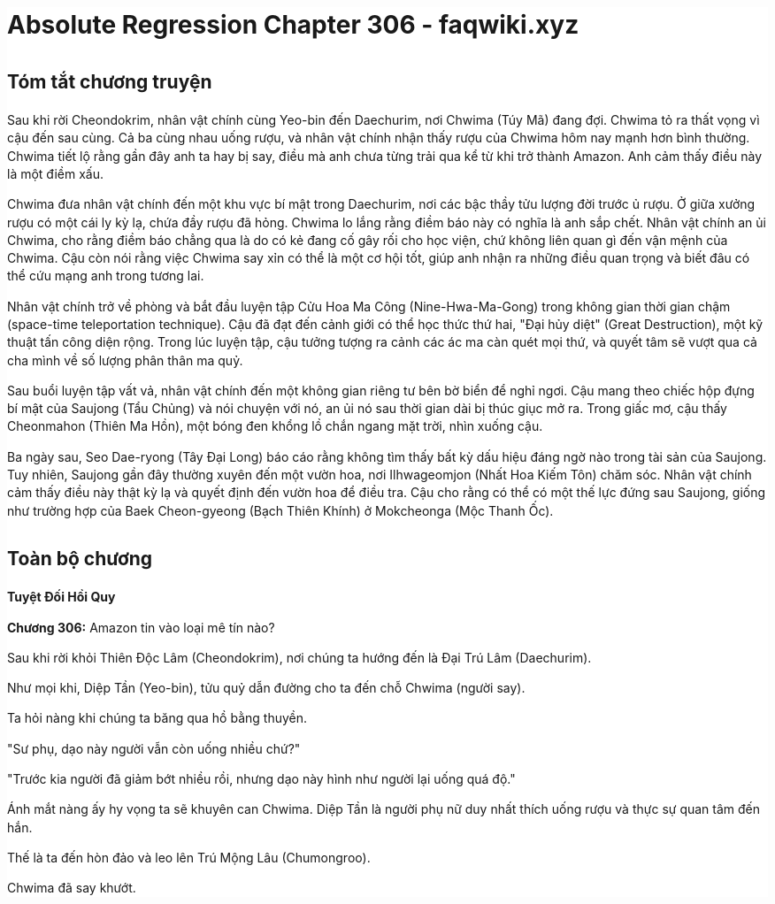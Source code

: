 # Absolute Regression Chapter 306 - faqwiki.xyz

## Tóm tắt chương truyện

Sau khi rời Cheondokrim, nhân vật chính cùng Yeo-bin đến Daechurim, nơi Chwima (Túy Mã) đang đợi. Chwima tỏ ra thất vọng vì cậu đến sau cùng. Cả ba cùng nhau uống rượu, và nhân vật chính nhận thấy rượu của Chwima hôm nay mạnh hơn bình thường. Chwima tiết lộ rằng gần đây anh ta hay bị say, điều mà anh chưa từng trải qua kể từ khi trở thành Amazon. Anh cảm thấy điều này là một điềm xấu.

Chwima đưa nhân vật chính đến một khu vực bí mật trong Daechurim, nơi các bậc thầy tửu lượng đời trước ủ rượu. Ở giữa xưởng rượu có một cái ly kỳ lạ, chứa đầy rượu đã hỏng. Chwima lo lắng rằng điềm báo này có nghĩa là anh sắp chết. Nhân vật chính an ủi Chwima, cho rằng điềm báo chẳng qua là do có kẻ đang cố gây rối cho học viện, chứ không liên quan gì đến vận mệnh của Chwima. Cậu còn nói rằng việc Chwima say xỉn có thể là một cơ hội tốt, giúp anh nhận ra những điều quan trọng và biết đâu có thể cứu mạng anh trong tương lai.

Nhân vật chính trở về phòng và bắt đầu luyện tập Cửu Hoa Ma Công (Nine-Hwa-Ma-Gong) trong không gian thời gian chậm (space-time teleportation technique). Cậu đã đạt đến cảnh giới có thể học thức thứ hai, "Đại hủy diệt" (Great Destruction), một kỹ thuật tấn công diện rộng. Trong lúc luyện tập, cậu tưởng tượng ra cảnh các ác ma càn quét mọi thứ, và quyết tâm sẽ vượt qua cả cha mình về số lượng phân thân ma quỷ.

Sau buổi luyện tập vất vả, nhân vật chính đến một không gian riêng tư bên bờ biển để nghỉ ngơi. Cậu mang theo chiếc hộp đựng bí mật của Saujong (Tẩu Chủng) và nói chuyện với nó, an ủi nó sau thời gian dài bị thúc giục mở ra. Trong giấc mơ, cậu thấy Cheonmahon (Thiên Ma Hồn), một bóng đen khổng lồ chắn ngang mặt trời, nhìn xuống cậu.

Ba ngày sau, Seo Dae-ryong (Tây Đại Long) báo cáo rằng không tìm thấy bất kỳ dấu hiệu đáng ngờ nào trong tài sản của Saujong. Tuy nhiên, Saujong gần đây thường xuyên đến một vườn hoa, nơi Ilhwageomjon (Nhất Hoa Kiếm Tôn) chăm sóc. Nhân vật chính cảm thấy điều này thật kỳ lạ và quyết định đến vườn hoa để điều tra. Cậu cho rằng có thể có một thế lực đứng sau Saujong, giống như trường hợp của Baek Cheon-gyeong (Bạch Thiên Khính) ở Mokcheonga (Mộc Thanh Ốc).

## Toàn bộ chương

**Tuyệt Đối Hồi Quy**

**Chương 306:** Amazon tin vào loại mê tín nào?

Sau khi rời khỏi Thiên Độc Lâm (Cheondokrim), nơi chúng ta hướng đến là Đại Trú Lâm (Daechurim).

Như mọi khi, Diệp Tần (Yeo-bin), tửu quỷ dẫn đường cho ta đến chỗ Chwima (người say).

Ta hỏi nàng khi chúng ta băng qua hồ bằng thuyền.

"Sư phụ, dạo này người vẫn còn uống nhiều chứ?"

"Trước kia người đã giảm bớt nhiều rồi, nhưng dạo này hình như người lại uống quá độ."

Ánh mắt nàng ấy hy vọng ta sẽ khuyên can Chwima. Diệp Tần là người phụ nữ duy nhất thích uống rượu và thực sự quan tâm đến hắn.

Thế là ta đến hòn đảo và leo lên Trú Mộng Lâu (Chumongroo).

Chwima đã say khướt.
